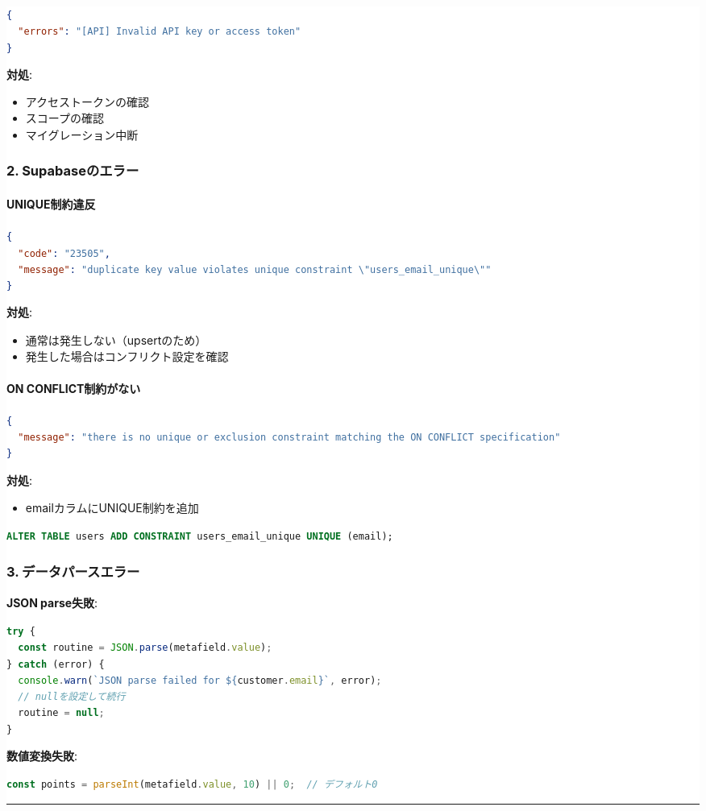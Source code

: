 ```json
{
  "errors": "[API] Invalid API key or access token"
}
```

**対処**:
- アクセストークンの確認
- スコープの確認
- マイグレーション中断

### 2. Supabaseのエラー

#### UNIQUE制約違反

```json
{
  "code": "23505",
  "message": "duplicate key value violates unique constraint \"users_email_unique\""
}
```

**対処**:
- 通常は発生しない（upsertのため）
- 発生した場合はコンフリクト設定を確認

#### ON CONFLICT制約がない

```json
{
  "message": "there is no unique or exclusion constraint matching the ON CONFLICT specification"
}
```

**対処**:
- emailカラムにUNIQUE制約を追加
```sql
ALTER TABLE users ADD CONSTRAINT users_email_unique UNIQUE (email);
```

### 3. データパースエラー

**JSON parse失敗**:
```javascript
try {
  const routine = JSON.parse(metafield.value);
} catch (error) {
  console.warn(`JSON parse failed for ${customer.email}`, error);
  // nullを設定して続行
  routine = null;
}
```

**数値変換失敗**:
```javascript
const points = parseInt(metafield.value, 10) || 0;  // デフォルト0
```

---